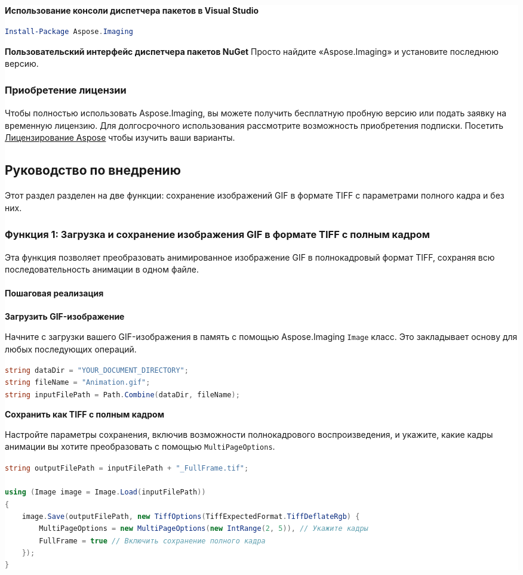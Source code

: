 **Использование консоли диспетчера пакетов в Visual Studio**
```powershell
Install-Package Aspose.Imaging
```

**Пользовательский интерфейс диспетчера пакетов NuGet**
Просто найдите «Aspose.Imaging» и установите последнюю версию.

### Приобретение лицензии

Чтобы полностью использовать Aspose.Imaging, вы можете получить бесплатную пробную версию или подать заявку на временную лицензию. Для долгосрочного использования рассмотрите возможность приобретения подписки. Посетить [Лицензирование Aspose](https://purchase.aspose.com/buy) чтобы изучить ваши варианты.

## Руководство по внедрению

Этот раздел разделен на две функции: сохранение изображений GIF в формате TIFF с параметрами полного кадра и без них.

### Функция 1: Загрузка и сохранение изображения GIF в формате TIFF с полным кадром

Эта функция позволяет преобразовать анимированное изображение GIF в полнокадровый формат TIFF, сохраняя всю последовательность анимации в одном файле.

#### Пошаговая реализация

**Загрузить GIF-изображение**

Начните с загрузки вашего GIF-изображения в память с помощью Aspose.Imaging `Image` класс. Это закладывает основу для любых последующих операций.

```csharp
string dataDir = "YOUR_DOCUMENT_DIRECTORY";
string fileName = "Animation.gif";
string inputFilePath = Path.Combine(dataDir, fileName);
```

**Сохранить как TIFF с полным кадром**

Настройте параметры сохранения, включив возможности полнокадрового воспроизведения, и укажите, какие кадры анимации вы хотите преобразовать с помощью `MultiPageOptions`.

```csharp
string outputFilePath = inputFilePath + "_FullFrame.tif";

using (Image image = Image.Load(inputFilePath))
{
    image.Save(outputFilePath, new TiffOptions(TiffExpectedFormat.TiffDeflateRgb) { 
        MultiPageOptions = new MultiPageOptions(new IntRange(2, 5)), // Укажите кадры
        FullFrame = true // Включить сохранение полного кадра
    });
}
```
